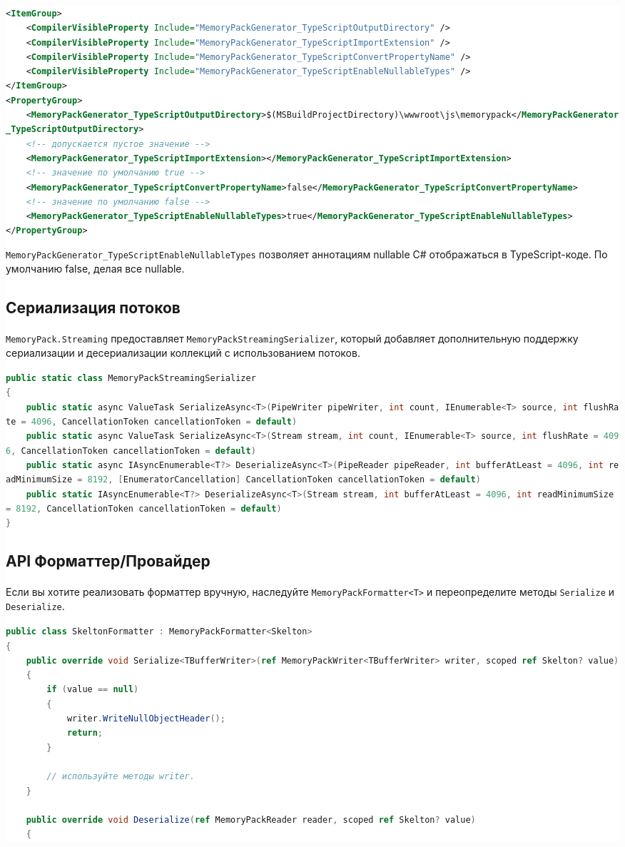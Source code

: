 ```xml
<ItemGroup>
    <CompilerVisibleProperty Include="MemoryPackGenerator_TypeScriptOutputDirectory" />
    <CompilerVisibleProperty Include="MemoryPackGenerator_TypeScriptImportExtension" />
    <CompilerVisibleProperty Include="MemoryPackGenerator_TypeScriptConvertPropertyName" />
    <CompilerVisibleProperty Include="MemoryPackGenerator_TypeScriptEnableNullableTypes" />
</ItemGroup>
<PropertyGroup>
    <MemoryPackGenerator_TypeScriptOutputDirectory>$(MSBuildProjectDirectory)\wwwroot\js\memorypack</MemoryPackGenerator_TypeScriptOutputDirectory>
    <!-- допускается пустое значение -->
    <MemoryPackGenerator_TypeScriptImportExtension></MemoryPackGenerator_TypeScriptImportExtension>
    <!-- значение по умолчанию true -->
    <MemoryPackGenerator_TypeScriptConvertPropertyName>false</MemoryPackGenerator_TypeScriptConvertPropertyName>
    <!-- значение по умолчанию false -->
    <MemoryPackGenerator_TypeScriptEnableNullableTypes>true</MemoryPackGenerator_TypeScriptEnableNullableTypes>
</PropertyGroup>
```

`MemoryPackGenerator_TypeScriptEnableNullableTypes` позволяет аннотациям nullable C# отображаться в TypeScript-коде. По умолчанию false, делая все nullable.

Сериализация потоков
---
`MemoryPack.Streaming` предоставляет `MemoryPackStreamingSerializer`, который добавляет дополнительную поддержку сериализации и десериализации коллекций с использованием потоков.

```csharp
public static class MemoryPackStreamingSerializer
{
    public static async ValueTask SerializeAsync<T>(PipeWriter pipeWriter, int count, IEnumerable<T> source, int flushRate = 4096, CancellationToken cancellationToken = default)
    public static async ValueTask SerializeAsync<T>(Stream stream, int count, IEnumerable<T> source, int flushRate = 4096, CancellationToken cancellationToken = default)
    public static async IAsyncEnumerable<T?> DeserializeAsync<T>(PipeReader pipeReader, int bufferAtLeast = 4096, int readMinimumSize = 8192, [EnumeratorCancellation] CancellationToken cancellationToken = default)
    public static IAsyncEnumerable<T?> DeserializeAsync<T>(Stream stream, int bufferAtLeast = 4096, int readMinimumSize = 8192, CancellationToken cancellationToken = default)
}
```

API Форматтер/Провайдер
---
Если вы хотите реализовать форматтер вручную, наследуйте `MemoryPackFormatter<T>` и переопределите методы `Serialize` и `Deserialize`.

```csharp
public class SkeltonFormatter : MemoryPackFormatter<Skelton>
{
    public override void Serialize<TBufferWriter>(ref MemoryPackWriter<TBufferWriter> writer, scoped ref Skelton? value)
    {
        if (value == null)
        {
            writer.WriteNullObjectHeader();
            return;
        }

        // используйте методы writer.
    }

    public override void Deserialize(ref MemoryPackReader reader, scoped ref Skelton? value)
    {
```